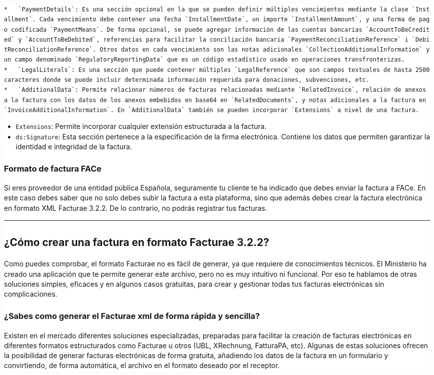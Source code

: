     *   `PaymentDetails`: Es una sección opcional en la que se pueden definir múltiples vencimientos mediante la clase `Installment`. Cada vencimiento debe contener una fecha `InstallmentDate`, un importe `InstallmentAmount`, y una forma de pago codificada `PaymentMeans`. De forma opcional, se puede agregar información de las cuentas bancarias `AccountToBeCredited` y `AccountToBeDebited`, referencias para facilitar la conciliación bancaria `PaymentReconciliationReference` i `DebitReconciliationReference`. Otros datos en cada vencimiento son las notas adicionales `CollectionAdditionalInformation` y un campo denominado `RegulatoryReportingData` que es un código estadístico usado en operaciones transfronterizas.
    *   `LegalLiterals`: Es una sección que puede contener múltiples `LegalReference` que son campos textuales de hasta 2500 caracteres donde se puede incluir determinada información requerida para donaciones, subvenciones, etc.
    *   `AdditionalData`: Permite relacionar números de facturas relacionadas mediante `RelatedInvoice`, relación de anexos a la factura con los datos de los anexos embebidos en base64 en `RelatedDocuments`, y notas adicionales a la factura en `InvoiceAdditionalInformation`. En `AdditionalData` también se pueden incorporar `Extensions` a nivel de una factura.
*   `Extensions`: Permite incorporar cualquier extensión estructurada a la factura.
*   `ds:Signature`: Esta sección pertenece a la especificación de la firma electrónica. Contiene los datos que permiten garantizar la identidad e integridad de la factura.

### Formato de factura FACe

Si eres proveedor de una entidad pública Española, seguramente tu cliente te ha indicado que debes enviar la factura a FACe. En este caso debes saber que no solo debes subir la factura a esta plataforma, sino que además debes crear la factura electrónica en formato XML Facturae 3.2.2. De lo contrario, no podrás registrar tus facturas.

---

## ¿Cómo crear una factura en formato Facturae 3.2.2?

Como puedes comprobar, el formato Facturae no es fácil de generar, ya que requiere de conocimientos técnicos. El Ministerio ha creado una aplicación que te permite generar este archivo, pero no es muy intuitivo ni funcional. Por eso te hablamos de otras soluciones simples, eficaces y en algunos casos gratuitas, para crear y gestionar todas tus facturas electrónicas sin complicaciones.

### ¿Sabes como generar el Facturae xml de forma rápida y sencilla?

Existen en el mercado diferentes soluciones especializadas, preparadas para facilitar la creación de facturas electrónicas en diferentes formatos estructurados como Facturae u otros (UBL, XRechnung, FatturaPA, etc). Algunas de estas soluciones ofrecen la posibilidad de generar facturas electrónicas de forma gratuita, añadiendo los datos de la factura en un formulario y convirtiendo, de forma automática, el archivo en el formato deseado por el receptor.